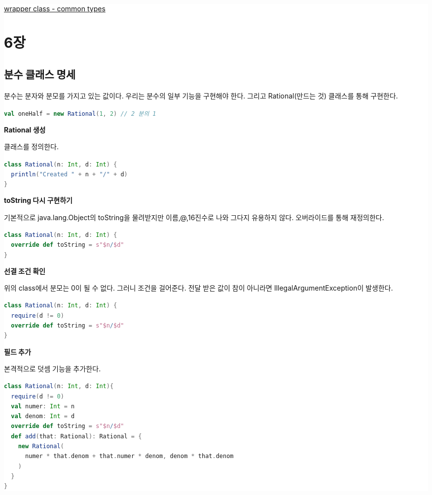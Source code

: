 [wrapper class - common types](https://www.baeldung.com/scala/rich-wrappers)

# 6장

## 분수 클래스 명세

분수는 분자와 분모를 가지고 있는 값이다. 우리는 분수의 일부 기능을 구현해야 한다. 그리고 Rational(만드는 것) 클래스를 통해 구현한다.

```scala
val oneHalf = new Rational(1, 2) // 2 분의 1
```

**Rational 생성**

클래스를 정의한다.

```scala
class Rational(n: Int, d: Int) {
  println("Created " + n + "/" + d)
}
```

**toString 다시 구현하기**

기본적으로 java.lang.Object의 toString을 물려받지만 이름,@,16진수로 나와 그다지 유용하지 않다. 오버라이드를 통해 재정의한다.

```scala
class Rational(n: Int, d: Int) {
  override def toString = s"$n/$d"
}
```

**선결 조건 확인**

위의 class에서 분모는 0이 될 수 없다. 그러니 조건을 걸어준다. 전달 받은 값이 참이 아니라면 IllegalArgumentException이 발생한다.

```scala
class Rational(n: Int, d: Int) {
  require(d != 0)
  override def toString = s"$n/$d"
}
```

**필드 추가**

본격적으로 덧셈 기능을 추가한다.

```scala
class Rational(n: Int, d: Int){
  require(d != 0)
  val numer: Int = n
  val denom: Int = d
  override def toString = s"$n/$d"
  def add(that: Rational): Rational = {
    new Rational(
      numer * that.denom + that.numer * denom, denom * that.denom
    )
  }
}
```
